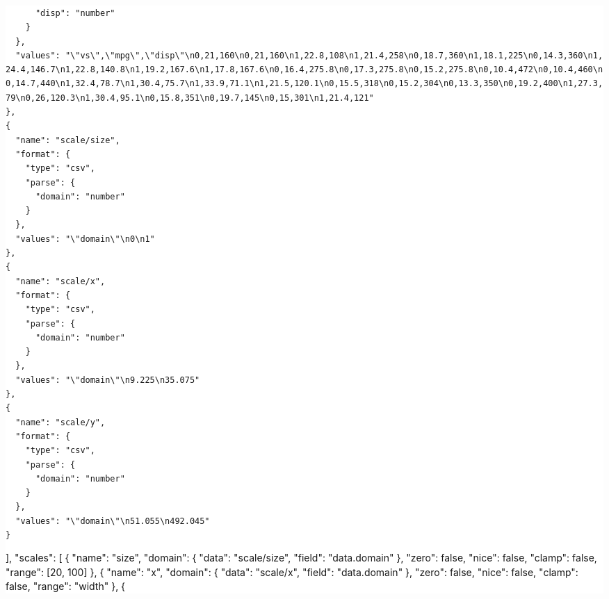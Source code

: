           "disp": "number"
        }
      },
      "values": "\"vs\",\"mpg\",\"disp\"\n0,21,160\n0,21,160\n1,22.8,108\n1,21.4,258\n0,18.7,360\n1,18.1,225\n0,14.3,360\n1,24.4,146.7\n1,22.8,140.8\n1,19.2,167.6\n1,17.8,167.6\n0,16.4,275.8\n0,17.3,275.8\n0,15.2,275.8\n0,10.4,472\n0,10.4,460\n0,14.7,440\n1,32.4,78.7\n1,30.4,75.7\n1,33.9,71.1\n1,21.5,120.1\n0,15.5,318\n0,15.2,304\n0,13.3,350\n0,19.2,400\n1,27.3,79\n0,26,120.3\n1,30.4,95.1\n0,15.8,351\n0,19.7,145\n0,15,301\n1,21.4,121"
    },
    {
      "name": "scale/size",
      "format": {
        "type": "csv",
        "parse": {
          "domain": "number"
        }
      },
      "values": "\"domain\"\n0\n1"
    },
    {
      "name": "scale/x",
      "format": {
        "type": "csv",
        "parse": {
          "domain": "number"
        }
      },
      "values": "\"domain\"\n9.225\n35.075"
    },
    {
      "name": "scale/y",
      "format": {
        "type": "csv",
        "parse": {
          "domain": "number"
        }
      },
      "values": "\"domain\"\n51.055\n492.045"
    }
  ],
  "scales": [
    {
      "name": "size",
      "domain": {
        "data": "scale/size",
        "field": "data.domain"
      },
      "zero": false,
      "nice": false,
      "clamp": false,
      "range": [20, 100]
    },
    {
      "name": "x",
      "domain": {
        "data": "scale/x",
        "field": "data.domain"
      },
      "zero": false,
      "nice": false,
      "clamp": false,
      "range": "width"
    },
    {